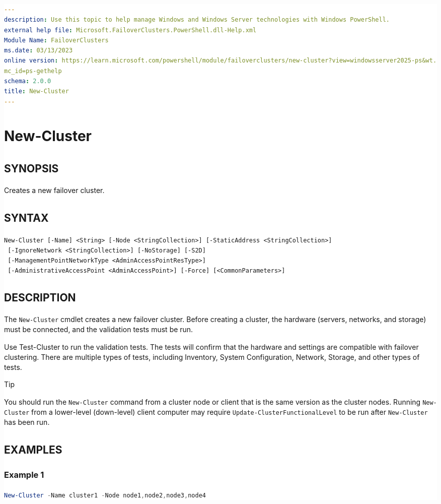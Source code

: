```yaml
---
description: Use this topic to help manage Windows and Windows Server technologies with Windows PowerShell.
external help file: Microsoft.FailoverClusters.PowerShell.dll-Help.xml
Module Name: FailoverClusters
ms.date: 03/13/2023
online version: https://learn.microsoft.com/powershell/module/failoverclusters/new-cluster?view=windowsserver2025-ps&wt.mc_id=ps-gethelp
schema: 2.0.0
title: New-Cluster
---
```


# New-Cluster

## SYNOPSIS
Creates a new failover cluster.

## SYNTAX

```
New-Cluster [-Name] <String> [-Node <StringCollection>] [-StaticAddress <StringCollection>]
 [-IgnoreNetwork <StringCollection>] [-NoStorage] [-S2D]
 [-ManagementPointNetworkType <AdminAccessPointResType>]
 [-AdministrativeAccessPoint <AdminAccessPoint>] [-Force] [<CommonParameters>]
```

## DESCRIPTION

The `New-Cluster` cmdlet creates a new failover cluster. Before creating a cluster, the hardware
(servers, networks, and storage) must be connected, and the validation tests must be run.

Use Test-Cluster to run the validation tests. The tests will confirm that the hardware and settings
are compatible with failover clustering. There are multiple types of tests, including Inventory,
System Configuration, Network, Storage, and other types of tests.

> [!TIP]
> You should run the `New-Cluster` command from a cluster node or client that is the same version as
> the cluster nodes. Running `New-Cluster` from a lower-level (down-level) client computer may
> require `Update-ClusterFunctionalLevel` to be run after `New-Cluster` has been run.

## EXAMPLES

### Example 1

```powershell
New-Cluster -Name cluster1 -Node node1,node2,node3,node4
```
